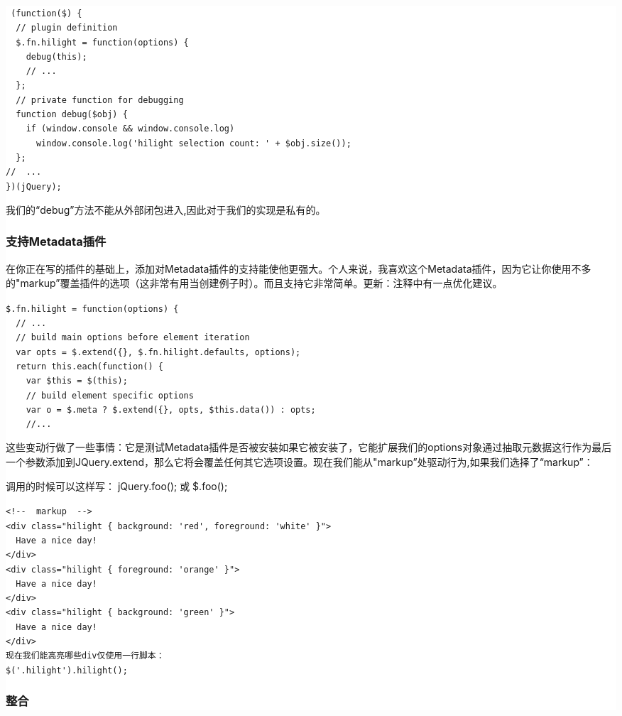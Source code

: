 
     (function($) {    
      // plugin definition    
      $.fn.hilight = function(options) {    
        debug(this);    
        // ...    
      };    
      // private function for debugging    
      function debug($obj) {    
        if (window.console && window.console.log)    
          window.console.log('hilight selection count: ' + $obj.size());    
      };    
    //  ...    
    })(jQuery);    

 

我们的“debug”方法不能从外部闭包进入,因此对于我们的实现是私有的。

### 支持Metadata插件

在你正在写的插件的基础上，添加对Metadata插件的支持能使他更强大。个人来说，我喜欢这个Metadata插件，因为它让你使用不多的"markup”覆盖插件的选项（这非常有用当创建例子时）。而且支持它非常简单。更新：注释中有一点优化建议。


    $.fn.hilight = function(options) {    
      // ...    
      // build main options before element iteration    
      var opts = $.extend({}, $.fn.hilight.defaults, options);    
      return this.each(function() {    
        var $this = $(this);    
        // build element specific options    
        var o = $.meta ? $.extend({}, opts, $this.data()) : opts;    
        //...      

 这些变动行做了一些事情：它是测试Metadata插件是否被安装如果它被安装了，它能扩展我们的options对象通过抽取元数据这行作为最后一个参数添加到JQuery.extend，那么它将会覆盖任何其它选项设置。现在我们能从"markup”处驱动行为,如果我们选择了“markup”：

 调用的时候可以这样写： jQuery.foo(); 或 $.foo(); 

    <!--  markup  -->    
    <div class="hilight { background: 'red', foreground: 'white' }">    
      Have a nice day!    
    </div>    
    <div class="hilight { foreground: 'orange' }">    
      Have a nice day!    
    </div>    
    <div class="hilight { background: 'green' }">    
      Have a nice day!    
    </div>    
    现在我们能高亮哪些div仅使用一行脚本：  
    $('.hilight').hilight();     

### 整合
